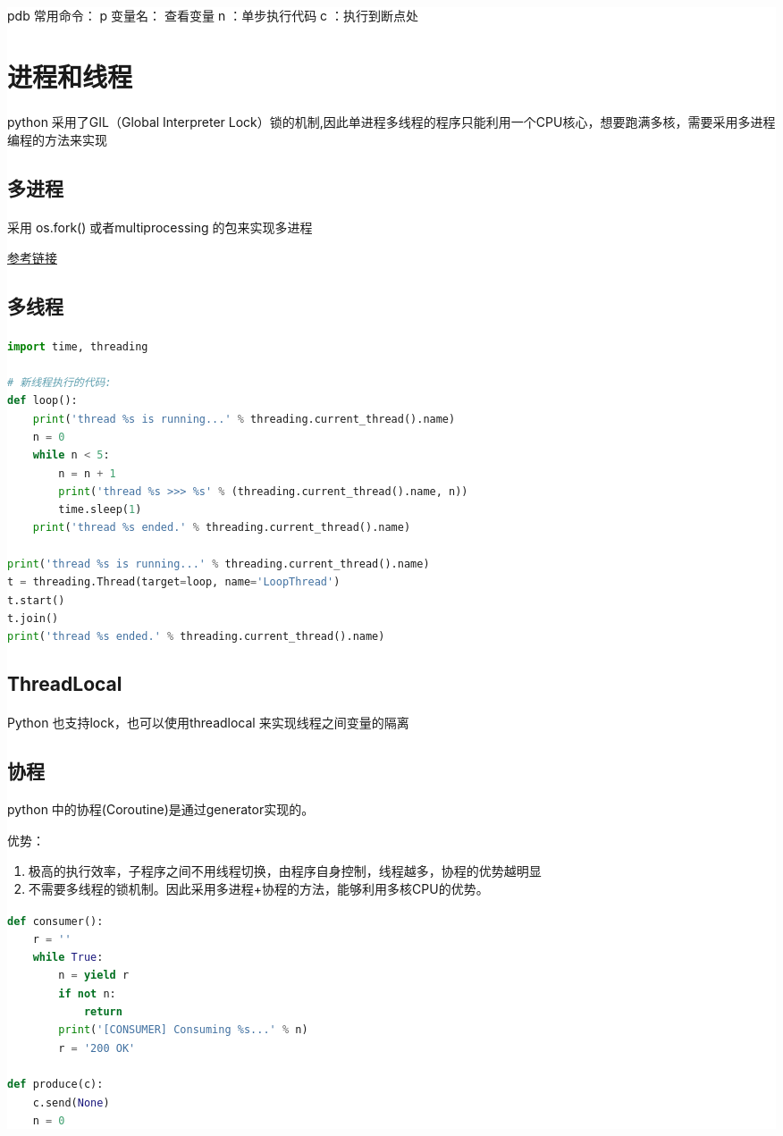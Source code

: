 pdb 常用命令：
p 变量名： 查看变量
n ：单步执行代码
c ：执行到断点处

# 进程和线程

python 采用了GIL（Global Interpreter Lock）锁的机制,因此单进程多线程的程序只能利用一个CPU核心，想要跑满多核，需要采用多进程编程的方法来实现

## 多进程

采用 os.fork() 或者multiprocessing 的包来实现多进程

[参考链接](https://www.liaoxuefeng.com/wiki/0014316089557264a6b348958f449949df42a6d3a2e542c000/001431927781401bb47ccf187b24c3b955157bb12c5882d000)


## 多线程

``` python
import time, threading

# 新线程执行的代码:
def loop():
    print('thread %s is running...' % threading.current_thread().name)
    n = 0
    while n < 5:
        n = n + 1
        print('thread %s >>> %s' % (threading.current_thread().name, n))
        time.sleep(1)
    print('thread %s ended.' % threading.current_thread().name)

print('thread %s is running...' % threading.current_thread().name)
t = threading.Thread(target=loop, name='LoopThread')
t.start()
t.join()
print('thread %s ended.' % threading.current_thread().name)
```

## ThreadLocal

Python 也支持lock，也可以使用threadlocal 来实现线程之间变量的隔离

## 协程

python 中的协程(Coroutine)是通过generator实现的。

优势：
1. 极高的执行效率，子程序之间不用线程切换，由程序自身控制，线程越多，协程的优势越明显
2. 不需要多线程的锁机制。因此采用多进程+协程的方法，能够利用多核CPU的优势。

``` python
def consumer():
    r = ''
    while True:
        n = yield r
        if not n:
            return
        print('[CONSUMER] Consuming %s...' % n)
        r = '200 OK'

def produce(c):
    c.send(None)
    n = 0
```